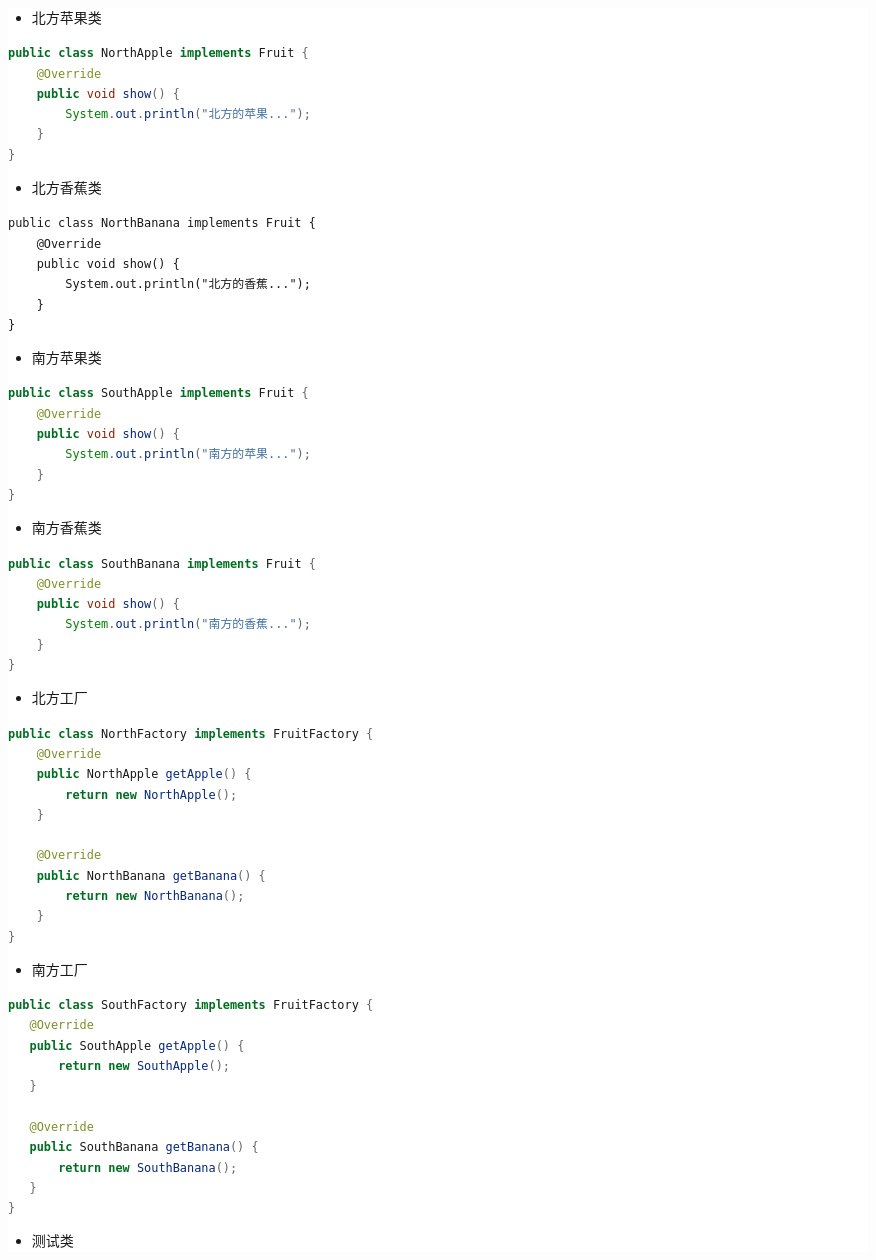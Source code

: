 - 北方苹果类
```java
public class NorthApple implements Fruit {
    @Override
    public void show() {
        System.out.println("北方的苹果...");
    }
}
```
- 北方香蕉类
```
public class NorthBanana implements Fruit {
    @Override
    public void show() {
        System.out.println("北方的香蕉...");
    }
}
```
- 南方苹果类
```java
public class SouthApple implements Fruit {
    @Override
    public void show() {
        System.out.println("南方的苹果...");
    }
}
```
- 南方香蕉类
```java
public class SouthBanana implements Fruit {
    @Override
    public void show() {
        System.out.println("南方的香蕉...");
    }
}
```
- 北方工厂
```java
public class NorthFactory implements FruitFactory {
    @Override
    public NorthApple getApple() {
        return new NorthApple();
    }

    @Override
    public NorthBanana getBanana() {
        return new NorthBanana();
    }
}
```
- 南方工厂
 ```java
 public class SouthFactory implements FruitFactory {
    @Override
    public SouthApple getApple() {
        return new SouthApple();
    }

    @Override
    public SouthBanana getBanana() {
        return new SouthBanana();
    }
}
 ```
- 测试类
```java
```